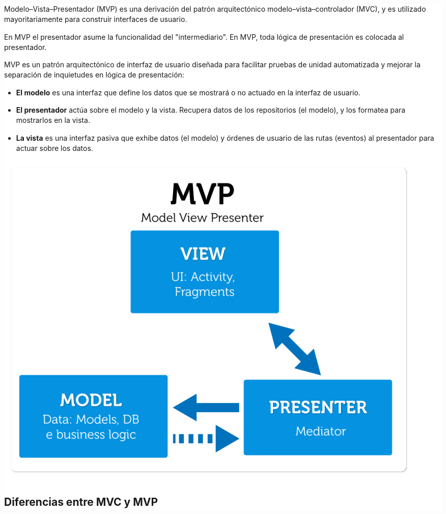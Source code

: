 Modelo–Vista–Presentador (MVP) es una derivación del patrón arquitectónico modelo–vista–controlador (MVC), y es utilizado mayoritariamente para construir interfaces de usuario.

En MVP el presentador asume la funcionalidad del "intermediario". En MVP, toda lógica de presentación es colocada al presentador.

MVP es un patrón arquitectónico de interfaz de usuario diseñada para facilitar pruebas de unidad automatizada y mejorar la separación de inquietudes en lógica de presentación:

* **El modelo** es una interfaz que define los datos que se mostrará o no actuado en la interfaz de usuario.

* **El presentador** actúa sobre el modelo y la vista. Recupera datos de los repositorios (el modelo), y los formatea para mostrarlos en la vista.

* **La vista** es una interfaz pasiva que exhibe datos (el modelo) y órdenes de usuario de las rutas (eventos) al presentador para actuar sobre los datos.

![img6](./img/img6.png)

## Diferencias entre MVC y MVP
